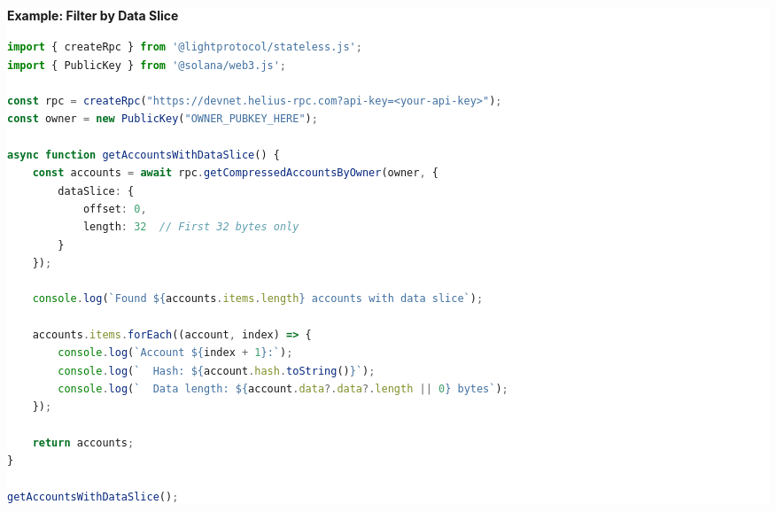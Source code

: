 **Example: Filter by Data Slice**

```typescript
import { createRpc } from '@lightprotocol/stateless.js';
import { PublicKey } from '@solana/web3.js';

const rpc = createRpc("https://devnet.helius-rpc.com?api-key=<your-api-key>");
const owner = new PublicKey("OWNER_PUBKEY_HERE");

async function getAccountsWithDataSlice() {
    const accounts = await rpc.getCompressedAccountsByOwner(owner, {
        dataSlice: {
            offset: 0,
            length: 32  // First 32 bytes only
        }
    });
    
    console.log(`Found ${accounts.items.length} accounts with data slice`);
    
    accounts.items.forEach((account, index) => {
        console.log(`Account ${index + 1}:`);
        console.log(`  Hash: ${account.hash.toString()}`);
        console.log(`  Data length: ${account.data?.data?.length || 0} bytes`);
    });
    
    return accounts;
}

getAccountsWithDataSlice();
```
